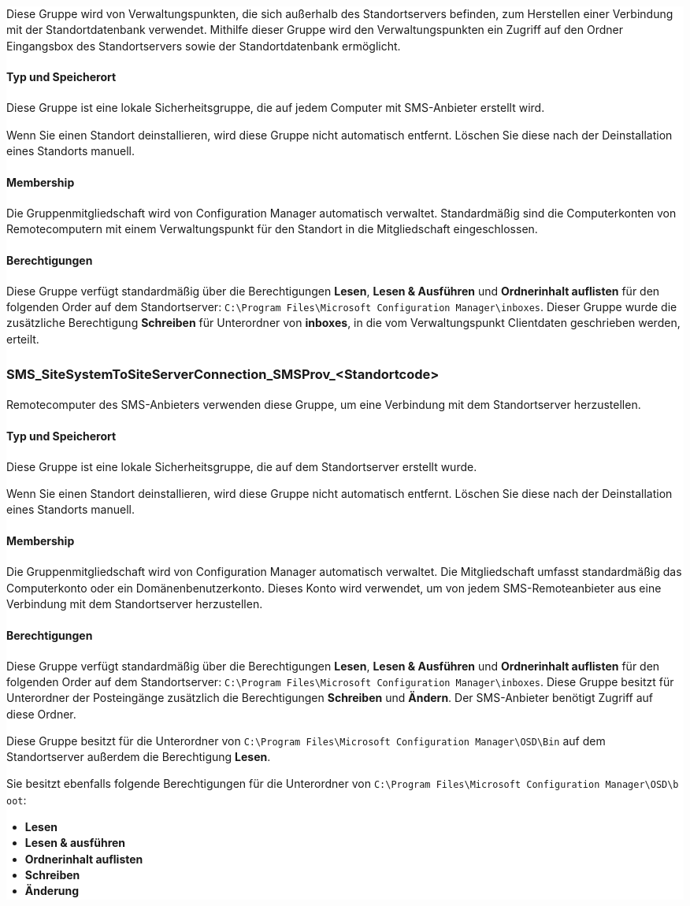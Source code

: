 Diese Gruppe wird von Verwaltungspunkten, die sich außerhalb des Standortservers befinden, zum Herstellen einer Verbindung mit der Standortdatenbank verwendet. Mithilfe dieser Gruppe wird den Verwaltungspunkten ein Zugriff auf den Ordner Eingangsbox des Standortservers sowie der Standortdatenbank ermöglicht.  

#### <a name="type-and-location"></a>Typ und Speicherort
Diese Gruppe ist eine lokale Sicherheitsgruppe, die auf jedem Computer mit SMS-Anbieter erstellt wird.

Wenn Sie einen Standort deinstallieren, wird diese Gruppe nicht automatisch entfernt. Löschen Sie diese nach der Deinstallation eines Standorts manuell.

#### <a name="membership"></a>Membership
Die Gruppenmitgliedschaft wird von Configuration Manager automatisch verwaltet. Standardmäßig sind die Computerkonten von Remotecomputern mit einem Verwaltungspunkt für den Standort in die Mitgliedschaft eingeschlossen.

#### <a name="permissions"></a>Berechtigungen
Diese Gruppe verfügt standardmäßig über die Berechtigungen **Lesen**, **Lesen & Ausführen** und **Ordnerinhalt auflisten** für den folgenden Order auf dem Standortserver: `C:\Program Files\Microsoft Configuration Manager\inboxes`. Dieser Gruppe wurde die zusätzliche Berechtigung **Schreiben** für Unterordner von **inboxes**, in die vom Verwaltungspunkt Clientdaten geschrieben werden, erteilt.


### <a name="sms_sitesystemtositeserverconnection_smsprov_ltsitecode"></a><a name="bkmk_remoteprov"></a> SMS_SiteSystemToSiteServerConnection_SMSProv_&lt;Standortcode\>  
 
Remotecomputer des SMS-Anbieters verwenden diese Gruppe, um eine Verbindung mit dem Standortserver herzustellen.  

#### <a name="type-and-location"></a>Typ und Speicherort
Diese Gruppe ist eine lokale Sicherheitsgruppe, die auf dem Standortserver erstellt wurde.

Wenn Sie einen Standort deinstallieren, wird diese Gruppe nicht automatisch entfernt. Löschen Sie diese nach der Deinstallation eines Standorts manuell.

#### <a name="membership"></a>Membership
Die Gruppenmitgliedschaft wird von Configuration Manager automatisch verwaltet. Die Mitgliedschaft umfasst standardmäßig das Computerkonto oder ein Domänenbenutzerkonto. Dieses Konto wird verwendet, um von jedem SMS-Remoteanbieter aus eine Verbindung mit dem Standortserver herzustellen.

#### <a name="permissions"></a>Berechtigungen
Diese Gruppe verfügt standardmäßig über die Berechtigungen **Lesen**, **Lesen & Ausführen** und **Ordnerinhalt auflisten** für den folgenden Order auf dem Standortserver: `C:\Program Files\Microsoft Configuration Manager\inboxes`. Diese Gruppe besitzt für Unterordner der Posteingänge zusätzlich die Berechtigungen **Schreiben** und **Ändern**. Der SMS-Anbieter benötigt Zugriff auf diese Ordner.

Diese Gruppe besitzt für die Unterordner von `C:\Program Files\Microsoft Configuration Manager\OSD\Bin` auf dem Standortserver außerdem die Berechtigung **Lesen**. 

Sie besitzt ebenfalls folgende Berechtigungen für die Unterordner von `C:\Program Files\Microsoft Configuration Manager\OSD\boot`:
- **Lesen**  
- **Lesen & ausführen**  
- **Ordnerinhalt auflisten**  
- **Schreiben**  
- **Änderung**   

